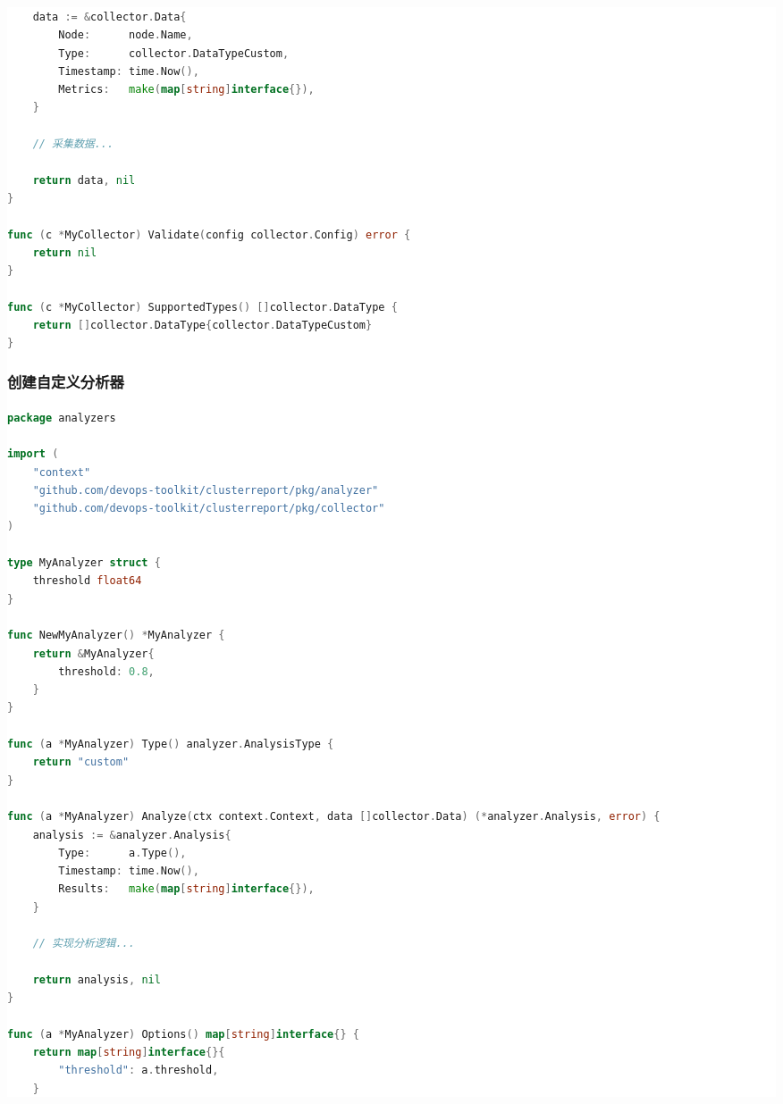 ```go
    data := &collector.Data{
        Node:      node.Name,
        Type:      collector.DataTypeCustom,
        Timestamp: time.Now(),
        Metrics:   make(map[string]interface{}),
    }
    
    // 采集数据...
    
    return data, nil
}

func (c *MyCollector) Validate(config collector.Config) error {
    return nil
}

func (c *MyCollector) SupportedTypes() []collector.DataType {
    return []collector.DataType{collector.DataTypeCustom}
}
```

### 创建自定义分析器

```go
package analyzers

import (
    "context"
    "github.com/devops-toolkit/clusterreport/pkg/analyzer"
    "github.com/devops-toolkit/clusterreport/pkg/collector"
)

type MyAnalyzer struct {
    threshold float64
}

func NewMyAnalyzer() *MyAnalyzer {
    return &MyAnalyzer{
        threshold: 0.8,
    }
}

func (a *MyAnalyzer) Type() analyzer.AnalysisType {
    return "custom"
}

func (a *MyAnalyzer) Analyze(ctx context.Context, data []collector.Data) (*analyzer.Analysis, error) {
    analysis := &analyzer.Analysis{
        Type:      a.Type(),
        Timestamp: time.Now(),
        Results:   make(map[string]interface{}),
    }
    
    // 实现分析逻辑...
    
    return analysis, nil
}

func (a *MyAnalyzer) Options() map[string]interface{} {
    return map[string]interface{}{
        "threshold": a.threshold,
    }
```